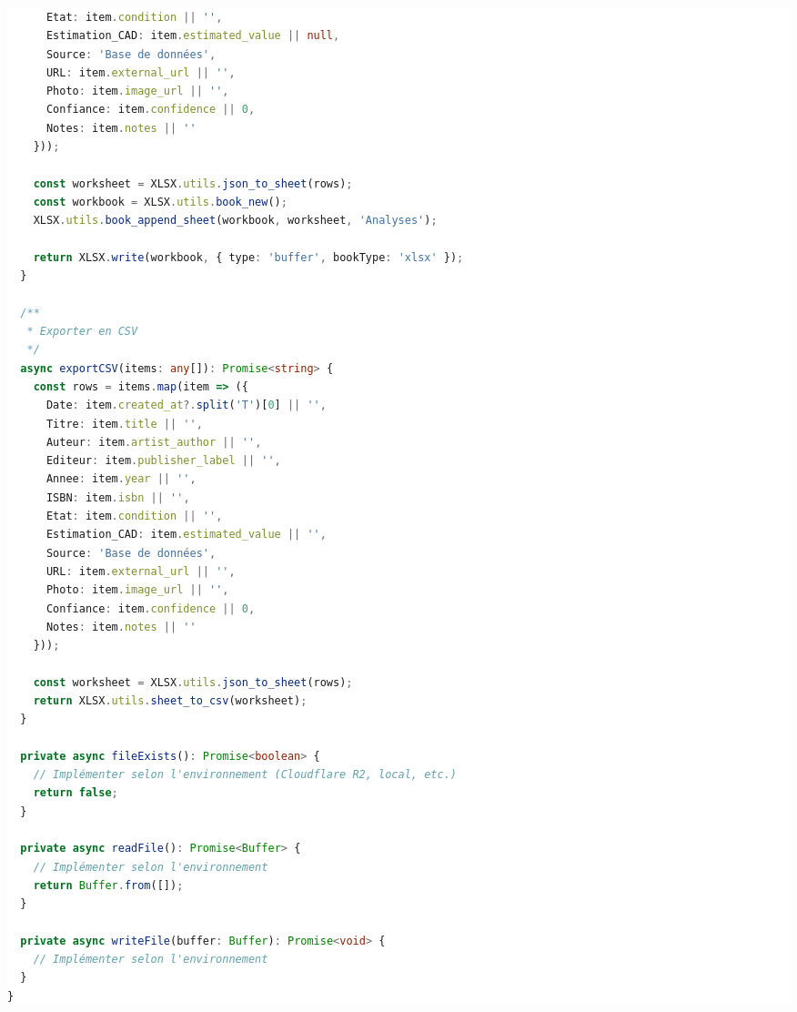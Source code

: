 ```typescript
      Etat: item.condition || '',
      Estimation_CAD: item.estimated_value || null,
      Source: 'Base de données',
      URL: item.external_url || '',
      Photo: item.image_url || '',
      Confiance: item.confidence || 0,
      Notes: item.notes || ''
    }));

    const worksheet = XLSX.utils.json_to_sheet(rows);
    const workbook = XLSX.utils.book_new();
    XLSX.utils.book_append_sheet(workbook, worksheet, 'Analyses');

    return XLSX.write(workbook, { type: 'buffer', bookType: 'xlsx' });
  }

  /**
   * Exporter en CSV
   */
  async exportCSV(items: any[]): Promise<string> {
    const rows = items.map(item => ({
      Date: item.created_at?.split('T')[0] || '',
      Titre: item.title || '',
      Auteur: item.artist_author || '',
      Editeur: item.publisher_label || '',
      Annee: item.year || '',
      ISBN: item.isbn || '',
      Etat: item.condition || '',
      Estimation_CAD: item.estimated_value || '',
      Source: 'Base de données',
      URL: item.external_url || '',
      Photo: item.image_url || '',
      Confiance: item.confidence || 0,
      Notes: item.notes || ''
    }));

    const worksheet = XLSX.utils.json_to_sheet(rows);
    return XLSX.utils.sheet_to_csv(worksheet);
  }

  private async fileExists(): Promise<boolean> {
    // Implémenter selon l'environnement (Cloudflare R2, local, etc.)
    return false;
  }

  private async readFile(): Promise<Buffer> {
    // Implémenter selon l'environnement
    return Buffer.from([]);
  }

  private async writeFile(buffer: Buffer): Promise<void> {
    // Implémenter selon l'environnement
  }
}
```
